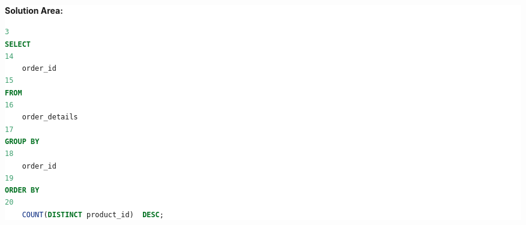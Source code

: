 **Solution Area:**

```sql
3
SELECT
14
    order_id
15
FROM
16
    order_details
17
GROUP BY
18
    order_id
19
ORDER BY
20
    COUNT(DISTINCT product_id)  DESC;
```
